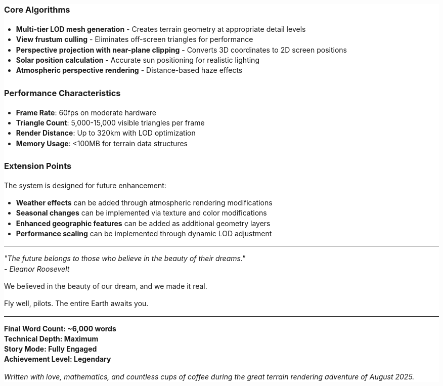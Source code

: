 ### Core Algorithms

- **Multi-tier LOD mesh generation** - Creates terrain geometry at appropriate detail levels
- **View frustum culling** - Eliminates off-screen triangles for performance
- **Perspective projection with near-plane clipping** - Converts 3D coordinates to 2D screen positions
- **Solar position calculation** - Accurate sun positioning for realistic lighting
- **Atmospheric perspective rendering** - Distance-based haze effects

### Performance Characteristics

- **Frame Rate**: 60fps on moderate hardware
- **Triangle Count**: 5,000-15,000 visible triangles per frame
- **Render Distance**: Up to 320km with LOD optimization
- **Memory Usage**: <100MB for terrain data structures

### Extension Points

The system is designed for future enhancement:

- **Weather effects** can be added through atmospheric rendering modifications
- **Seasonal changes** can be implemented via texture and color modifications  
- **Enhanced geographic features** can be added as additional geometry layers
- **Performance scaling** can be implemented through dynamic LOD adjustment

---

*"The future belongs to those who believe in the beauty of their dreams."*  
*- Eleanor Roosevelt*

We believed in the beauty of our dream, and we made it real.

Fly well, pilots. The entire Earth awaits you.

---

**Final Word Count: ~6,000 words**  
**Technical Depth: Maximum**  
**Story Mode: Fully Engaged**  
**Achievement Level: Legendary**

*Written with love, mathematics, and countless cups of coffee during the great terrain rendering adventure of August 2025.*
